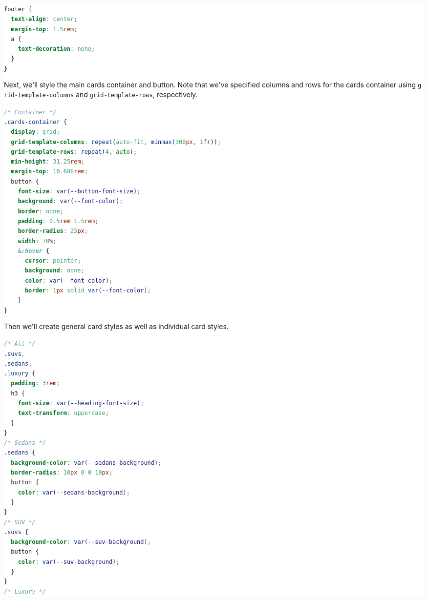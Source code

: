 ```css
footer {
  text-align: center;
  margin-top: 1.5rem;
  a {
    text-decoration: none;
  }
}
```

Next, we'll style the main cards container and button. Note that we've specified columns and rows for the cards container using `grid-template-columns` and `grid-template-rows`, respectively.

```css
/* Container */
.cards-container {
  display: grid;
  grid-template-columns: repeat(auto-fit, minmax(300px, 1fr));
  grid-template-rows: repeat(4, auto);
  min-height: 31.25rem;
  margin-top: 10.688rem;
  button {
    font-size: var(--button-font-size);
    background: var(--font-color);
    border: none;
    padding: 0.5rem 1.5rem;
    border-radius: 25px;
    width: 70%;
    &:hover {
      cursor: pointer;
      background: none;
      color: var(--font-color);
      border: 1px solid var(--font-color);
    }
}
```

Then we'll create general card styles as well as individual card styles.

```css
/* All */
.suvs,
.sedans,
.luxury {
  padding: 3rem;
  h3 {
    font-size: var(--heading-font-size);
    text-transform: uppercase;
  }
}
/* Sedans */
.sedans {
  background-color: var(--sedans-background);
  border-radius: 10px 0 0 10px;
  button {
    color: var(--sedans-background);
  }
}
/* SUV */
.suvs {
  background-color: var(--suv-background);
  button {
    color: var(--suv-background);
  }
}
/* Luxury */
```